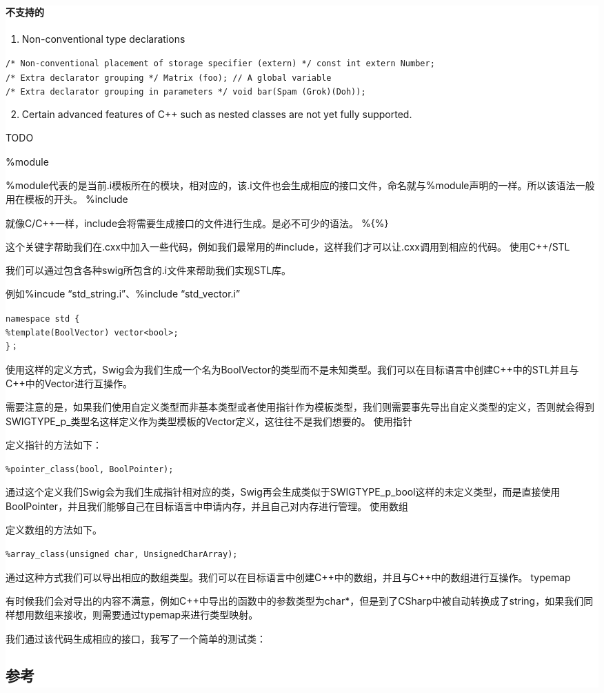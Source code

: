 #### 不支持的

1. Non-conventional type declarations

```
/* Non-conventional placement of storage specifier (extern) */ const int extern Number;
/* Extra declarator grouping */ Matrix (foo); // A global variable
/* Extra declarator grouping in parameters */ void bar(Spam (Grok)(Doh));
```

2. Certain advanced features of C++ such as nested classes are not yet fully supported.

TODO

%module

%module代表的是当前.i模板所在的模块，相对应的，该.i文件也会生成相应的接口文件，命名就与%module声明的一样。所以该语法一般用在模板的开头。
%include

就像C/C++一样，include会将需要生成接口的文件进行生成。是必不可少的语法。
%{%}

这个关键字帮助我们在.cxx中加入一些代码，例如我们最常用的#include，这样我们才可以让.cxx调用到相应的代码。
使用C++/STL

我们可以通过包含各种swig所包含的.i文件来帮助我们实现STL库。

例如%incude “std_string.i”、%include “std_vector.i”

    namespace std {
    %template(BoolVector) vector<bool>;
    }；

使用这样的定义方式，Swig会为我们生成一个名为BoolVector的类型而不是未知类型。我们可以在目标语言中创建C++中的STL并且与C++中的Vector进行互操作。

需要注意的是，如果我们使用自定义类型而非基本类型或者使用指针作为模板类型，我们则需要事先导出自定义类型的定义，否则就会得到SWIGTYPE_p_类型名这样定义作为类型模板的Vector定义，这往往不是我们想要的。
使用指针

定义指针的方法如下：

    %pointer_class(bool, BoolPointer);

通过这个定义我们Swig会为我们生成指针相对应的类，Swig再会生成类似于SWIGTYPE_p_bool这样的未定义类型，而是直接使用BoolPointer，并且我们能够自己在目标语言中申请内存，并且自己对内存进行管理。
使用数组

定义数组的方法如下。

    %array_class(unsigned char, UnsignedCharArray);

通过这种方式我们可以导出相应的数组类型。我们可以在目标语言中创建C++中的数组，并且与C++中的数组进行互操作。
typemap

有时候我们会对导出的内容不满意，例如C++中导出的函数中的参数类型为char*，但是到了CSharp中被自动转换成了string，如果我们同样想用数组来接收，则需要通过typemap来进行类型映射。

我们通过该代码生成相应的接口，我写了一个简单的测试类：

## 参考
